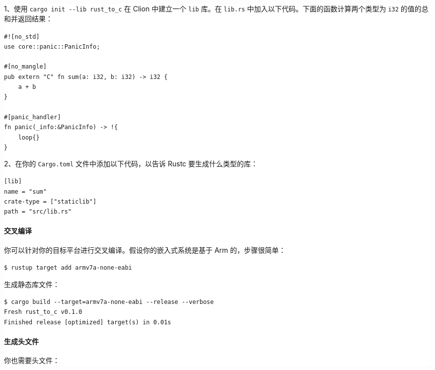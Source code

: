 
1、使用 `cargo init --lib rust_to_c` 在 Clion 中建立一个 `lib` 库。在 `lib.rs` 中加入以下代码。下面的函数计算两个类型为 `i32` 的值的总和并返回结果：



```
#![no_std]
use core::panic::PanicInfo;

#[no_mangle]
pub extern "C" fn sum(a: i32, b: i32) -> i32 {
    a + b
}

#[panic_handler]
fn panic(_info:&PanicInfo) -> !{
    loop{}
}

```

2、在你的 `Cargo.toml` 文件中添加以下代码，以告诉 Rustc 要生成什么类型的库：



```
[lib]
name = "sum"
crate-type = ["staticlib"]
path = "src/lib.rs"

```

#### 交叉编译


你可以针对你的目标平台进行交叉编译。假设你的嵌入式系统是基于 Arm 的，步骤很简单：



```
$ rustup target add armv7a-none-eabi

```

生成静态库文件：



```
$ cargo build --target=armv7a-none-eabi --release --verbose
Fresh rust_to_c v0.1.0
Finished release [optimized] target(s) in 0.01s

```

#### 生成头文件


你也需要头文件：
